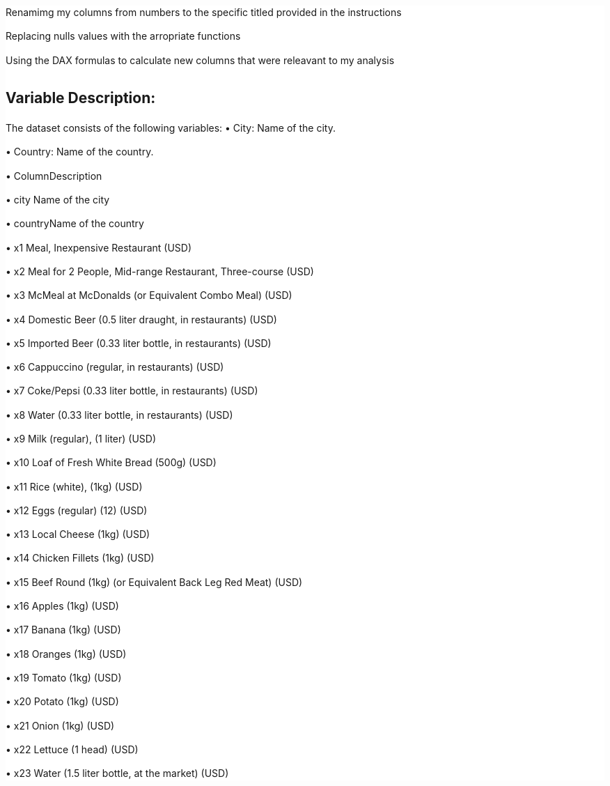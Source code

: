 Renamimg my columns from numbers to the specific titled provided in the instructions

Replacing nulls values with the arropriate functions

Using the DAX formulas to calculate new columns that were releavant to my analysis 

## Variable Description:
The dataset consists of the following variables:
• City: Name of the city.

• Country: Name of the country.

• ColumnDescription

• city Name of the city

• countryName of the country

• x1 Meal, Inexpensive Restaurant (USD)

• x2 Meal for 2 People, Mid-range Restaurant, Three-course (USD)

• x3 McMeal at McDonalds (or Equivalent Combo Meal) (USD)

• x4 Domestic Beer (0.5 liter draught, in restaurants) (USD)

• x5 Imported Beer (0.33 liter bottle, in restaurants) (USD)

• x6 Cappuccino (regular, in restaurants) (USD)

• x7 Coke/Pepsi (0.33 liter bottle, in restaurants) (USD)

• x8 Water (0.33 liter bottle, in restaurants) (USD)

• x9 Milk (regular), (1 liter) (USD)

• x10 Loaf of Fresh White Bread (500g) (USD)

• x11 Rice (white), (1kg) (USD)

• x12 Eggs (regular) (12) (USD)

• x13 Local Cheese (1kg) (USD)

• x14 Chicken Fillets (1kg) (USD)

• x15 Beef Round (1kg) (or Equivalent Back Leg Red Meat) (USD)

• x16 Apples (1kg) (USD)

• x17 Banana (1kg) (USD)

• x18 Oranges (1kg) (USD)

• x19 Tomato (1kg) (USD)

• x20 Potato (1kg) (USD)

• x21 Onion (1kg) (USD)

• x22 Lettuce (1 head) (USD)

• x23 Water (1.5 liter bottle, at the market) (USD)
